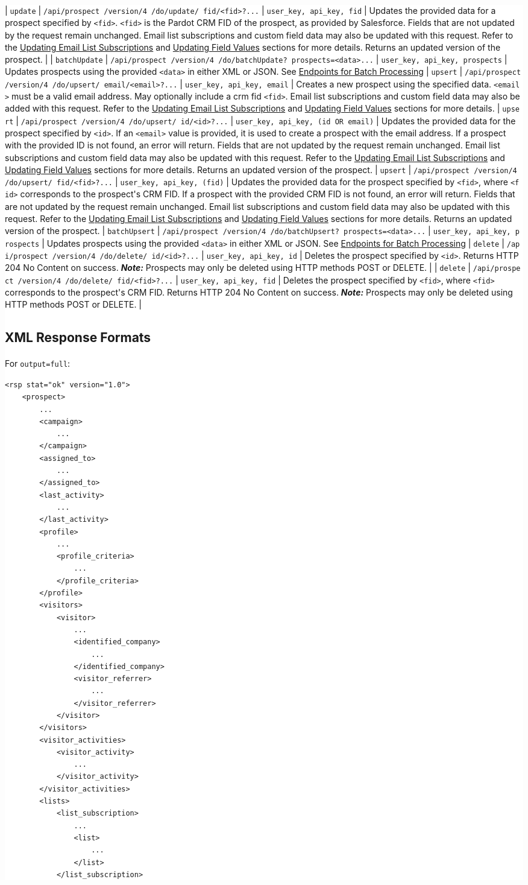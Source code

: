 | `update`      | `/api/prospect /version/4 /do/update/ fid/<fid>?...` | `user_key, api_key, fid` | Updates the provided data for a prospect specified by `<fid>`. `<fid>` is the Pardot CRM FID of the prospect, as provided by Salesforce. Fields that are not updated by the request remain unchanged. Email list subscriptions and custom field data may also be updated with this request. Refer to the [Updating Email List Subscriptions](#updating-email-list-subscriptions) and [Updating Field Values](#14833-updating-field-values) sections for more details. Returns an updated version of the prospect. |
| `batchUpdate` | `/api/prospect /version/4 /do/batchUpdate? prospects=<data>...` | `user_key, api_key, prospects` | Updates prospects using the provided `<data>` in either XML or JSON. See [Endpoints for Batch Processing](#endpoints-for-batch-processing)
| `upsert`      | `/api/prospect /version/4 /do/upsert/ email/<email>?...`   | `user_key, api_key, email` | Creates a new prospect using the specified data. `<email>` must be a valid email address. May optionally include a crm fid `<fid>`. Email list subscriptions and custom field data may also be added with this request. Refer to the [Updating Email List Subscriptions](#updating-email-list-subscriptions) and [Updating Field Values](#14833-updating-field-values) sections for more details.
| `upsert`      | `/api/prospect /version/4 /do/upsert/ id/<id>?...` | `user_key, api_key, (id OR email)` | Updates the provided data for the prospect specified by `<id>`. If an `<email>` value is provided, it is used to create a prospect with the email address. If a prospect with the provided ID is not found, an error will return. Fields that are not updated by the request remain unchanged. Email list subscriptions and custom field data may also be updated with this request. Refer to the [Updating Email List Subscriptions](#updating-email-list-subscriptions) and [Updating Field Values](#14833-updating-field-values) sections for more details. Returns an updated version of the prospect.
| `upsert`      | `/api/prospect /version/4 /do/upsert/ fid/<fid>?...` | `user_key, api_key, (fid)` | Updates the provided data for the prospect specified by `<fid>`, where `<fid>` corresponds to the prospect's CRM FID. If a prospect with the provided CRM FID is not found, an error will return. Fields that are not updated by the request remain unchanged. Email list subscriptions and custom field data may also be updated with this request. Refer to the [Updating Email List Subscriptions](#updating-email-list-subscriptions) and [Updating Field Values](#14833-updating-field-values) sections for more details. Returns an updated version of the prospect.
| `batchUpsert` | `/api/prospect /version/4 /do/batchUpsert? prospects=<data>...` | `user_key, api_key, prospects` | Updates prospects using the provided `<data>` in either XML or JSON. See [Endpoints for Batch Processing](#endpoints-for-batch-processing)
| `delete`      | `/api/prospect /version/4 /do/delete/ id/<id>?...` | `user_key, api_key, id` | Deletes the prospect specified by `<id>`. Returns HTTP 204 No Content on success. **_Note:_** Prospects may only be deleted using HTTP methods POST or DELETE. |
| `delete`      | `/api/prospect /version/4 /do/delete/ fid/<fid>?...` | `user_key, api_key, fid` | Deletes the prospect specified by `<fid>`, where `<fid>` corresponds to the prospect's CRM FID. Returns HTTP 204 No Content on success. **_Note:_** Prospects may only be deleted using HTTP methods POST or DELETE. |




<a name="14833-xml-response-formats" id="xml-response-formats"></a>

## [](#xml-response-formats-)XML Response Formats

For `output=full`:

```
<rsp stat="ok" version="1.0">
    <prospect>
        ...
        <campaign>
            ...
        </campaign>
        <assigned_to>
            ...
        </assigned_to>
        <last_activity>
            ...
        </last_activity>
        <profile>
            ...
            <profile_criteria>
                ...
            </profile_criteria>
        </profile>
        <visitors>
            <visitor>
                ...
                <identified_company>
                    ...
                </identified_company>
                <visitor_referrer>
                    ...
                </visitor_referrer>
            </visitor>
        </visitors>
        <visitor_activities>
            <visitor_activity>
                ...
            </visitor_activity>
        </visitor_activities>
        <lists>
            <list_subscription>
                ...
                <list>
                    ...
                </list>
            </list_subscription>
```